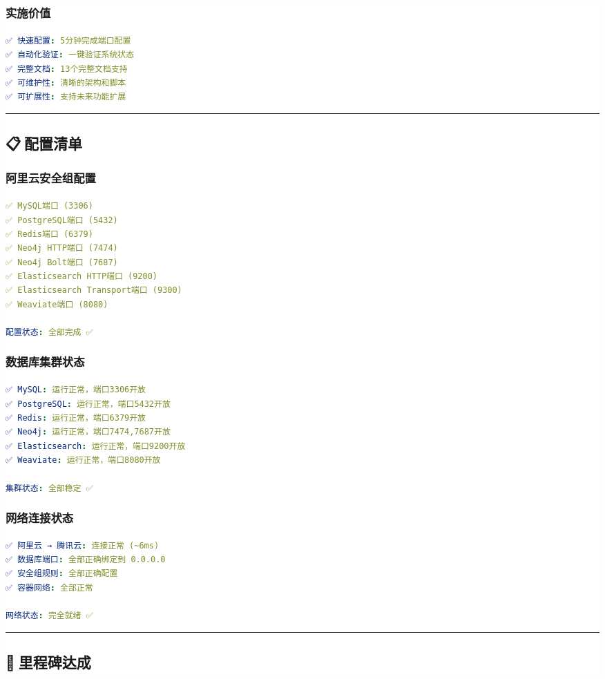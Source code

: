 ### 实施价值
```yaml
✅ 快速配置: 5分钟完成端口配置
✅ 自动化验证: 一键验证系统状态
✅ 完整文档: 13个完整文档支持
✅ 可维护性: 清晰的架构和脚本
✅ 可扩展性: 支持未来功能扩展
```

---

## 📋 配置清单

### 阿里云安全组配置
```yaml
✅ MySQL端口 (3306)
✅ PostgreSQL端口 (5432)
✅ Redis端口 (6379)
✅ Neo4j HTTP端口 (7474)
✅ Neo4j Bolt端口 (7687)
✅ Elasticsearch HTTP端口 (9200)
✅ Elasticsearch Transport端口 (9300)
✅ Weaviate端口 (8080)

配置状态: 全部完成 ✅
```

### 数据库集群状态
```yaml
✅ MySQL: 运行正常，端口3306开放
✅ PostgreSQL: 运行正常，端口5432开放
✅ Redis: 运行正常，端口6379开放
✅ Neo4j: 运行正常，端口7474,7687开放
✅ Elasticsearch: 运行正常，端口9200开放
✅ Weaviate: 运行正常，端口8080开放

集群状态: 全部稳定 ✅
```

### 网络连接状态
```yaml
✅ 阿里云 → 腾讯云: 连接正常 (~6ms)
✅ 数据库端口: 全部正确绑定到 0.0.0.0
✅ 安全组规则: 全部正确配置
✅ 容器网络: 全部正常

网络状态: 完全就绪 ✅
```

---

## 🎯 里程碑达成

